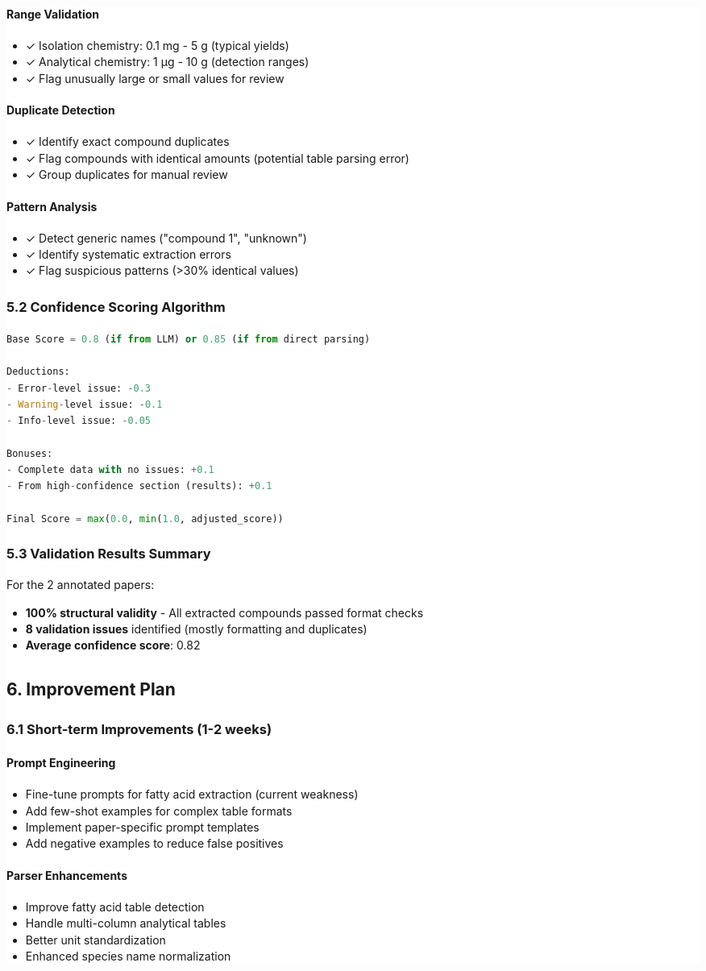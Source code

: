 #### **Range Validation**
- ✓ Isolation chemistry: 0.1 mg - 5 g (typical yields)
- ✓ Analytical chemistry: 1 μg - 10 g (detection ranges)
- ✓ Flag unusually large or small values for review

#### **Duplicate Detection**
- ✓ Identify exact compound duplicates
- ✓ Flag compounds with identical amounts (potential table parsing error)
- ✓ Group duplicates for manual review

#### **Pattern Analysis**
- ✓ Detect generic names ("compound 1", "unknown")
- ✓ Identify systematic extraction errors
- ✓ Flag suspicious patterns (>30% identical values)

### 5.2 Confidence Scoring Algorithm

```python
Base Score = 0.8 (if from LLM) or 0.85 (if from direct parsing)

Deductions:
- Error-level issue: -0.3
- Warning-level issue: -0.1  
- Info-level issue: -0.05

Bonuses:
- Complete data with no issues: +0.1
- From high-confidence section (results): +0.1

Final Score = max(0.0, min(1.0, adjusted_score))
```

### 5.3 Validation Results Summary

For the 2 annotated papers:
- **100% structural validity** - All extracted compounds passed format checks
- **8 validation issues** identified (mostly formatting and duplicates)
- **Average confidence score**: 0.82

## 6. Improvement Plan

### 6.1 Short-term Improvements (1-2 weeks)

#### **Prompt Engineering**
- Fine-tune prompts for fatty acid extraction (current weakness)
- Add few-shot examples for complex table formats
- Implement paper-specific prompt templates
- Add negative examples to reduce false positives

#### **Parser Enhancements**
- Improve fatty acid table detection
- Handle multi-column analytical tables
- Better unit standardization
- Enhanced species name normalization
